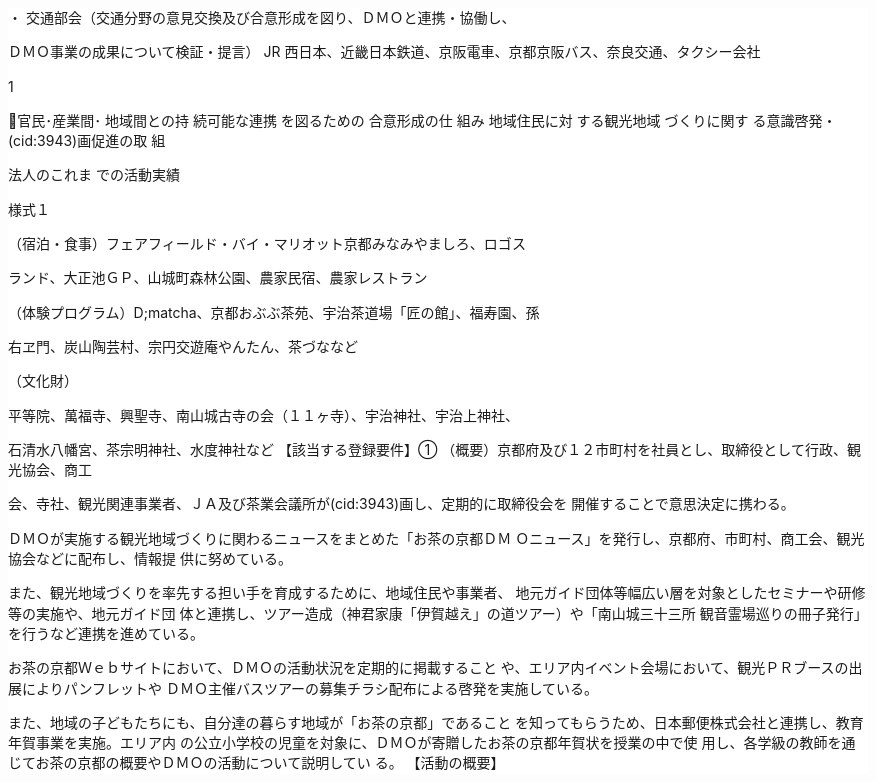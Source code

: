 ・  交通部会（交通分野の意見交換及び合意形成を図り、ＤＭＯと連携・協働し、

ＤＭＯ事業の成果について検証・提言）
JR 西日本、近畿日本鉄道、京阪電車、京都京阪バス、奈良交通、タクシー会社

1

官民･産業間･
地域間との持
続可能な連携
を図るための
合意形成の仕
組み
地域住民に対
する観光地域
づくりに関す
る意識啓発・
(cid:3943)画促進の取
組

法人のこれま
での活動実績

様式１

（宿泊・食事）フェアフィールド・バイ・マリオット京都みなみやましろ、ロゴス

ランド、大正池ＧＰ、山城町森林公園、農家民宿、農家レストラン

（体験プログラム）D;matcha、京都おぶぶ茶苑、宇治茶道場「匠の館」、福寿園、孫

右ヱ門、炭山陶芸村、宗円交遊庵やんたん、茶づななど

（文化財）

平等院、萬福寺、興聖寺、南山城古寺の会（１１ヶ寺）、宇治神社、宇治上神社、

石清水八幡宮、茶宗明神社、水度神社など
【該当する登録要件】①
（概要）京都府及び１２市町村を社員とし、取締役として行政、観光協会、商工

会、寺社、観光関連事業者、ＪＡ及び茶業会議所が(cid:3943)画し、定期的に取締役会を
開催することで意思決定に携わる。

ＤＭＯが実施する観光地域づくりに関わるニュースをまとめた「お茶の京都ＤＭ
Ｏニュース」を発行し、京都府、市町村、商工会、観光協会などに配布し、情報提
供に努めている。

また、観光地域づくりを率先する担い手を育成するために、地域住民や事業者、
地元ガイド団体等幅広い層を対象としたセミナーや研修等の実施や、地元ガイド団
体と連携し、ツアー造成（神君家康「伊賀越え」の道ツアー）や「南山城三十三所
観音霊場巡りの冊子発行」を行うなど連携を進めている。

お茶の京都Ｗｅｂサイトにおいて、ＤＭＯの活動状況を定期的に掲載すること
や、エリア内イベント会場において、観光ＰＲブースの出展によりパンフレットや
ＤＭＯ主催バスツアーの募集チラシ配布による啓発を実施している。

また、地域の子どもたちにも、自分達の暮らす地域が「お茶の京都」であること
を知ってもらうため、日本郵便株式会社と連携し、教育年賀事業を実施。エリア内
の公立小学校の児童を対象に、ＤＭＯが寄贈したお茶の京都年賀状を授業の中で使
用し、各学級の教師を通じてお茶の京都の概要やＤＭＯの活動について説明してい
る。
【活動の概要】
